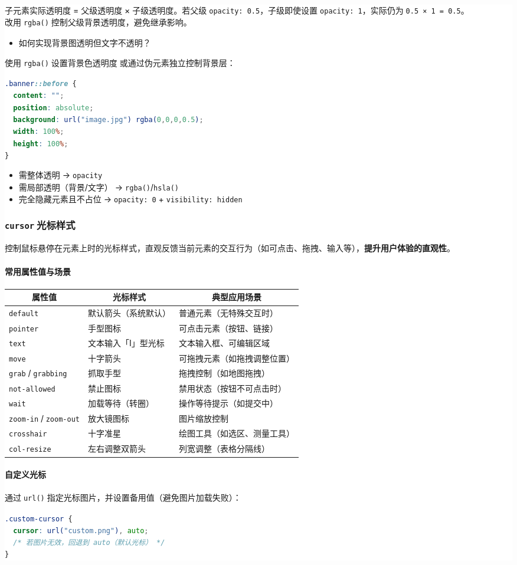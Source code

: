 子元素实际透明度 = 父级透明度 × 子级透明度。若父级 `opacity: 0.5`，子级即使设置 `opacity: 1`，实际仍为 `0.5 × 1 = 0.5`。  
改用 `rgba()` 控制父级背景透明度，避免继承影响。

- 如何实现背景图透明但文字不透明？

使用 `rgba()` 设置背景色透明度
或通过伪元素独立控制背景层：

```css
.banner::before {
  content: "";
  position: absolute;
  background: url("image.jpg") rgba(0,0,0,0.5);
  width: 100%;
  height: 100%;
}
```

- 需整体透明 → `opacity`
- 需局部透明（背景/文字） → `rgba()`/`hsla()`
- 完全隐藏元素且不占位 → `opacity: 0` + `visibility: hidden`

### `cursor` 光标样式

控制鼠标悬停在元素上时的光标样式，直观反馈当前元素的交互行为（如可点击、拖拽、输入等），**提升用户体验的直观性**。

#### **常用属性值与场景**

| 属性值                 | 光标样式             | 典型应用场景                 |
| ---------------------- | -------------------- | ---------------------------- |
| `default`              | 默认箭头（系统默认） | 普通元素（无特殊交互时）     |
| `pointer`              | 手型图标             | 可点击元素（按钮、链接）     |
| `text`                 | 文本输入「I」型光标  | 文本输入框、可编辑区域       |
| `move`                 | 十字箭头             | 可拖拽元素（如拖拽调整位置） |
| `grab` / `grabbing`    | 抓取手型             | 拖拽控制（如地图拖拽）       |
| `not-allowed`          | 禁止图标             | 禁用状态（按钮不可点击时）   |
| `wait`                 | 加载等待（转圈）     | 操作等待提示（如提交中）     |
| `zoom-in` / `zoom-out` | 放大镜图标           | 图片缩放控制                 |
| `crosshair`            | 十字准星             | 绘图工具（如选区、测量工具） |
| `col-resize`           | 左右调整双箭头       | 列宽调整（表格分隔线）       |

#### **自定义光标**

通过 `url()` 指定光标图片，并设置备用值（避免图片加载失败）：

```css
.custom-cursor {
  cursor: url("custom.png"), auto;
  /* 若图片无效，回退到 auto（默认光标） */
}
```
